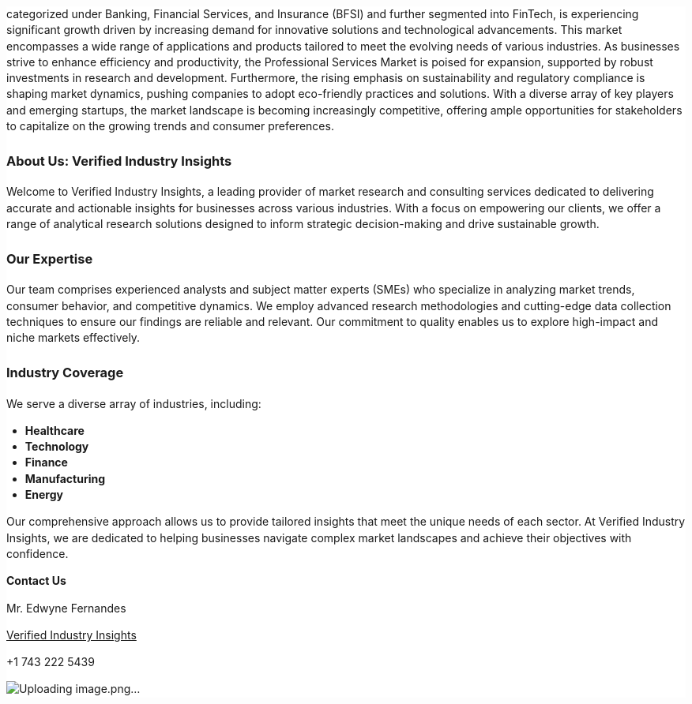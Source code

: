 categorized under Banking, Financial Services, and Insurance (BFSI) and further segmented into FinTech, is experiencing significant growth driven by increasing demand for innovative solutions and technological advancements. This market encompasses a wide range of applications and products tailored to meet the evolving needs of various industries. As businesses strive to enhance efficiency and productivity, the Professional Services Market is poised for expansion, supported by robust investments in research and development. Furthermore, the rising emphasis on sustainability and regulatory compliance is shaping market dynamics, pushing companies to adopt eco-friendly practices and solutions. With a diverse array of key players and emerging startups, the market landscape is becoming increasingly competitive, offering ample opportunities for stakeholders to capitalize on the growing trends and consumer preferences.</p><h3>About Us: Verified Industry Insights</h3><p>Welcome to Verified Industry Insights, a leading provider of market research and consulting services dedicated to delivering accurate and actionable insights for businesses across various industries. With a focus on empowering our clients, we offer a range of analytical research solutions designed to inform strategic decision-making and drive sustainable growth.</p><h3>Our Expertise</h3><p>Our team comprises experienced analysts and subject matter experts (SMEs) who specialize in analyzing market trends, consumer behavior, and competitive dynamics. We employ advanced research methodologies and cutting-edge data collection techniques to ensure our findings are reliable and relevant. Our commitment to quality enables us to explore high-impact and niche markets effectively.</p><h3>Industry Coverage</h3><p>We serve a diverse array of industries, including:</p><ul><li><strong>Healthcare</strong></li><li><strong>Technology</strong></li><li><strong>Finance</strong></li><li><strong>Manufacturing</strong></li><li><strong>Energy</strong></li></ul><p>Our comprehensive approach allows us to provide tailored insights that meet the unique needs of each sector. At Verified Industry Insights, we are dedicated to helping businesses navigate complex market landscapes and achieve their objectives with confidence.</p><p><strong>Contact Us</strong></p><p>Mr. Edwyne Fernandes</p><p><a href="https://www.verifiedindustryinsights.com/">Verified Industry Insights</a></p><p>+1 743 222 5439</p>
![Uploading image.png…]()
